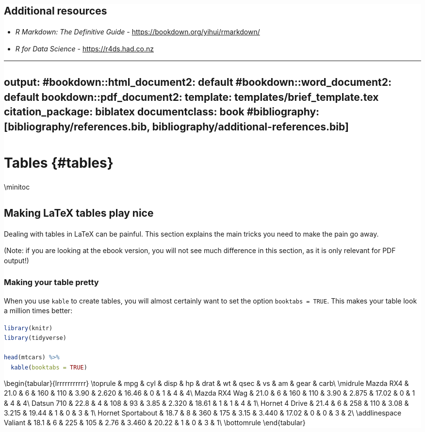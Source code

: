 ## Additional resources

- *R Markdown: The Definitive Guide* - <https://bookdown.org/yihui/rmarkdown/>

- *R for Data Science* - <https://r4ds.had.co.nz>



---
output:
  #bookdown::html_document2: default
  #bookdown::word_document2: default
  bookdown::pdf_document2:
    template: templates/brief_template.tex
    citation_package: biblatex
documentclass: book
#bibliography: [bibliography/references.bib, bibliography/additional-references.bib]
---

# Tables {#tables} 
\minitoc 

## Making LaTeX tables play nice
Dealing with tables in LaTeX can be painful.
This section explains the main tricks you need to make the pain go away.

(Note: if you are looking at the ebook version, you will not see much difference in this section, as it is only relevant for PDF output!)

### Making your table pretty
When you use `kable` to create tables, you will almost certainly want to set the option `booktabs = TRUE`.
This makes your table look a million times better:


```r
library(knitr)
library(tidyverse)

head(mtcars) %>% 
  kable(booktabs = TRUE)
```


\begin{tabular}{lrrrrrrrrrrr}
\toprule
  & mpg & cyl & disp & hp & drat & wt & qsec & vs & am & gear & carb\\
\midrule
Mazda RX4 & 21.0 & 6 & 160 & 110 & 3.90 & 2.620 & 16.46 & 0 & 1 & 4 & 4\\
Mazda RX4 Wag & 21.0 & 6 & 160 & 110 & 3.90 & 2.875 & 17.02 & 0 & 1 & 4 & 4\\
Datsun 710 & 22.8 & 4 & 108 & 93 & 3.85 & 2.320 & 18.61 & 1 & 1 & 4 & 1\\
Hornet 4 Drive & 21.4 & 6 & 258 & 110 & 3.08 & 3.215 & 19.44 & 1 & 0 & 3 & 1\\
Hornet Sportabout & 18.7 & 8 & 360 & 175 & 3.15 & 3.440 & 17.02 & 0 & 0 & 3 & 2\\
\addlinespace
Valiant & 18.1 & 6 & 225 & 105 & 2.76 & 3.460 & 20.22 & 1 & 0 & 3 & 1\\
\bottomrule
\end{tabular}


[^cita:Lorca-musica]: Para García Lorca (1977) a música tiña un carácter difícilmente explicable, máis se non coñecemos os seus elementos internos.
[^cita:arte-estatica]:  As artes estáticas como a pintura, precisan dun lugar determinado, un espazo, que permite ao espectador contemplalas o tempo que queira e captalas dun golpe coa mirada. Segundo a clasificación tradicional das belas artes, son artes estáticas ou do espazo: a pintura, a escultura e arquitectura por exemplo. Como artes dinámicas, consideramos: a poesía, danza, música e o cine por exemplo.
[^cita:memoria-auditiva]: Para que a música exista, debe desenvolverse no tempo e, permitir así que o oínte a poida apreciar. A "memoria auditiva" xoga aquí un papel importante, pois o oínte non poderá apreciar ben a música, se non retén na memoria algúns dos seus compoñentes como poden ser, a melodía, o ritmo ou timbre.
[^cita:arte-viva]: A música renace con cada interpretación, e está constantemente nun proceso de reactivación. O resultado, depende tanto dos intérpretes coma do público e por iso, podemos definir a música de dous xeitos: coma obxecto autónomo (produto) e coma proceso (actividade).  
[^cita:liberdade:creadora]: Dunha mesma obra podemos escoitar diferentes versións, de igual calidade ou non, cada unha delas con un "toque" persoal de cada intérprete ou agrupación.
[^cita:definiónhistoria]: Consulta da [RAE](https://dle.rae.es/historia#otras), ofrece varias posibles definicións de Historia.
[^cita:exclusion_muller]: As mulleres foron silenciadas e discriminadas musicalmente ao longo da historia; nunca foi aceptada dentro do canon do s. XIX.
[^cita:exclusion_compo]:  Ao longo dos diferentes períodos da historia da música, moitos compositores e obras foron discriminados e censurados. Nalgúns casos por seren demasiado conservadores ou demasiado avanzados para o seu tempo; noutros, por tomar camiños musicais que ninguén seguiu (polo menos nese momento) moi lonxe da marca do canon.
[^cita:nacionalismos]: A idea do nacional ou nacionalista tamén influíu na creación do canon. O feito de que as universidades máis importantes de finais do século XIX e principios do XX fosen as de Alemaña e que a escola historiográfica alemá dominase un período decisivo na historiografía musical, explica a abundancia de compositores xermanos no canon.
[^ref:lopez-cobas-musica]: López Cobas, L.: *Historia da Música*, Ed. Conservatorio Profesional de Música de Ourense, (Setembro, 2019)
[^ref:Callejo(2017)]: Callejo, F.: *Historia de la Música*, Conservatorio Profesional de Música Francisco Guerreo (2017).
[^ref:RAE(2020)]: *Definición de historia*, RAE consultado en <https://www.rae.es> , (Setembro, 2020).
[^ref:Wikipedia(Música)]: Definición de [música](https://es.wikipedia.org/wiki/M%C3%BAsica#Definici%C3%B3n) consultada na wikipedia.
[^ref:RAG(2020)]: *Definición de historia*, RAG consultado en <https://academia.gal/diccionario> , (Setembro 2020)
[^ref:gutierrez-macho]: Gutiérrez Machó, L. M. (2013). La música como lenguaje y medio de comunicación. Ecos del lejano oriente en la vanguardia musical orientalismo y japonismo musical. Entreculturas. Revista de tradución e comunicación intercultural, 5, 15–36.
[^ref:josefa-moreno]: Moreno, J. L. (2003). Psicología de la música y emoción musical. Educatio s. XXI, 20–21, 213.
[^cita:almuédano]: [...] o muecín ou almuédano ("gritador") era o musulmán que realizaba tradicionalmente a chamada á oración (_salat_) mediante a voz. Na actualidade, o almuédano foi substituído con frecuencia por un megáfono.  
[^test-footnote]: This is a random test.
[^bib-formats]: The bibliography can be in other formats as well, including EndNote (**.enl**) and RIS (**.ris**), see [rmarkdown.rstudio.com/authoring_bibliographies_and_citations](https://rmarkdown.rstudio.com/authoring_bibliographies_and_citations.html).